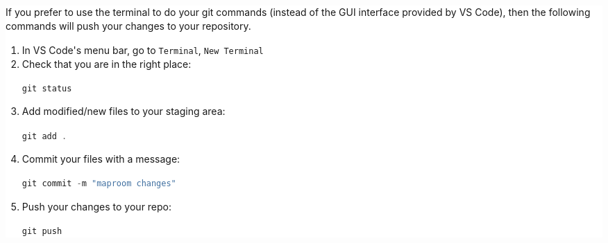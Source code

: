 If you prefer to use the terminal to do your git commands (instead of the GUI interface provided by VS Code), then the following commands will push your changes to your repository.

1. In VS Code's menu bar, go to `Terminal`, `New Terminal`
1. Check that you are in the right place:
	```PowerShell
	git status
	```
1. Add modified/new files to your staging area:
	```PowerShell
	git add .
	```
1. Commit your files with a message:
	```PowerShell
	git commit -m "maproom changes"
	```
1. Push your changes to your repo:
	```PowerShell
	git push
	```